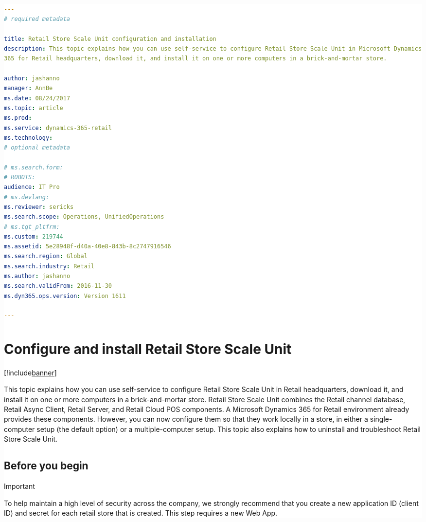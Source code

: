 ```yaml
---
# required metadata

title: Retail Store Scale Unit configuration and installation
description: This topic explains how you can use self-service to configure Retail Store Scale Unit in Microsoft Dynamics 365 for Retail headquarters, download it, and install it on one or more computers in a brick-and-mortar store. 

author: jashanno
manager: AnnBe
ms.date: 08/24/2017
ms.topic: article
ms.prod: 
ms.service: dynamics-365-retail
ms.technology: 
# optional metadata

# ms.search.form: 
# ROBOTS: 
audience: IT Pro
# ms.devlang: 
ms.reviewer: sericks
ms.search.scope: Operations, UnifiedOperations
# ms.tgt_pltfrm: 
ms.custom: 219744
ms.assetid: 5e28948f-d40a-40e8-843b-8c2747916546
ms.search.region: Global
ms.search.industry: Retail
ms.author: jashanno
ms.search.validFrom: 2016-11-30
ms.dyn365.ops.version: Version 1611

---
```


# Configure and install Retail Store Scale Unit

[!include[banner](../includes/banner.md)]

This topic explains how you can use self-service to configure Retail Store Scale Unit in Retail headquarters, download it, and install it on one or more computers in a brick-and-mortar store. Retail Store Scale Unit combines the Retail channel database, Retail Async Client, Retail Server, and Retail Cloud POS components. A Microsoft Dynamics 365 for Retail environment already provides these components. However, you can now configure them so that they work locally in a store, in either a single-computer setup (the default option) or a multiple-computer setup. This topic also explains how to uninstall and troubleshoot Retail Store Scale Unit.

## Before you begin
> [!IMPORTANT]
> To help maintain a high level of security across the company, we strongly recommend that you create a new application ID (client ID) and secret for each retail store that is created. This step requires a new Web App.
